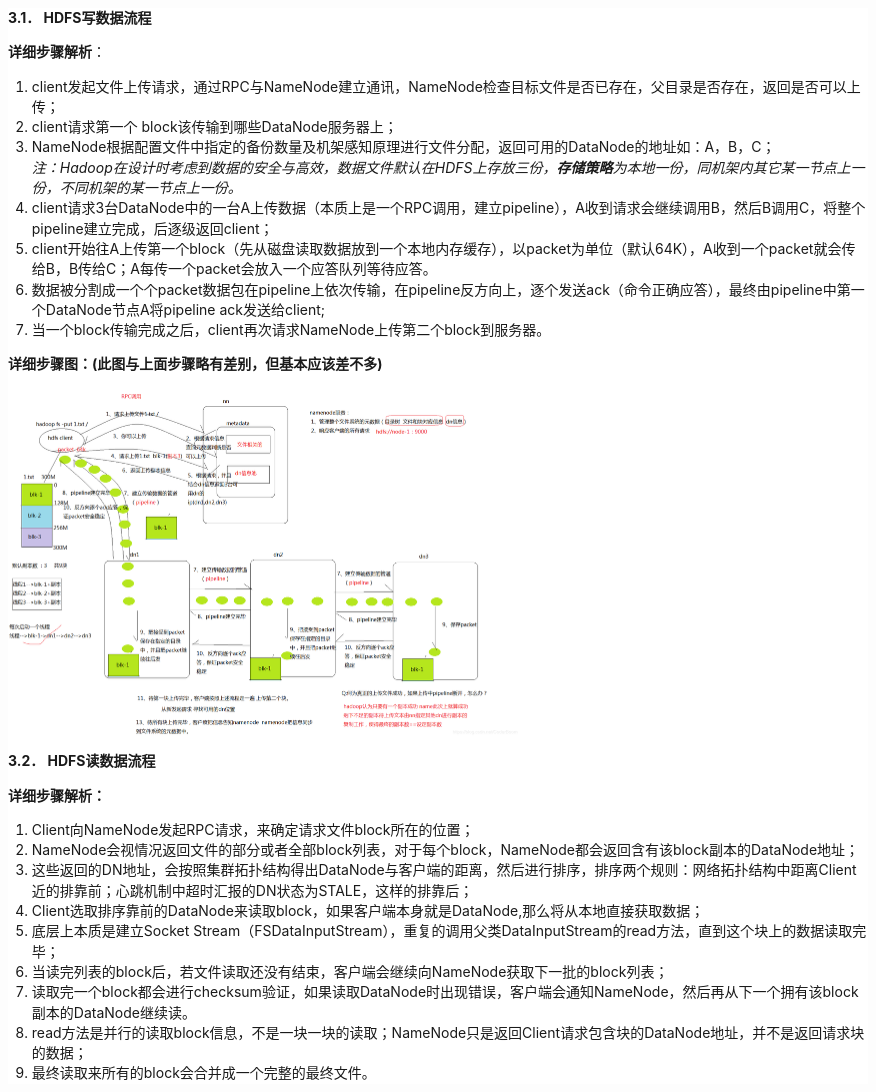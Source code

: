 **3.1． HDFS写数据流程**

**详细步骤解析**：

1. client发起文件上传请求，通过RPC与NameNode建立通讯，NameNode检查目标文件是否已存在，父目录是否存在，返回是否可以上传；
2. client请求第一个 block该传输到哪些DataNode服务器上；
3. NameNode根据配置文件中指定的备份数量及机架感知原理进行文件分配，返回可用的DataNode的地址如：A，B，C；<br>*注：Hadoop在设计时考虑到数据的安全与高效，数据文件默认在HDFS上存放三份，**存储策略**为本地一份，同机架内其它某一节点上一份，不同机架的某一节点上一份。*
4. client请求3台DataNode中的一台A上传数据（本质上是一个RPC调用，建立pipeline），A收到请求会继续调用B，然后B调用C，将整个pipeline建立完成，后逐级返回client；
5. client开始往A上传第一个block（先从磁盘读取数据放到一个本地内存缓存），以packet为单位（默认64K），A收到一个packet就会传给B，B传给C；A每传一个packet会放入一个应答队列等待应答。
6. 数据被分割成一个个packet数据包在pipeline上依次传输，在pipeline反方向上，逐个发送ack（命令正确应答），最终由pipeline中第一个DataNode节点A将pipeline ack发送给client;
7. 当一个block传输完成之后，client再次请求NameNode上传第二个block到服务器。

**详细步骤图：(此图与上面步骤略有差别，但基本应该差不多)**

<div style="display:flex;"><img src="./images/hdfs-2.jpg" alt="" style="zoom:50%;display:block;" align="left"/></div>

**3.2． HDFS读数据流程**

**详细步骤解析：**

1. Client向NameNode发起RPC请求，来确定请求文件block所在的位置；
2. NameNode会视情况返回文件的部分或者全部block列表，对于每个block，NameNode都会返回含有该block副本的DataNode地址；
3. 这些返回的DN地址，会按照集群拓扑结构得出DataNode与客户端的距离，然后进行排序，排序两个规则：网络拓扑结构中距离Client近的排靠前；心跳机制中超时汇报的DN状态为STALE，这样的排靠后；
4. Client选取排序靠前的DataNode来读取block，如果客户端本身就是DataNode,那么将从本地直接获取数据；
5. 底层上本质是建立Socket Stream（FSDataInputStream），重复的调用父类DataInputStream的read方法，直到这个块上的数据读取完毕；
6. 当读完列表的block后，若文件读取还没有结束，客户端会继续向NameNode获取下一批的block列表；
7. 读取完一个block都会进行checksum验证，如果读取DataNode时出现错误，客户端会通知NameNode，然后再从下一个拥有该block副本的DataNode继续读。
8. read方法是并行的读取block信息，不是一块一块的读取；NameNode只是返回Client请求包含块的DataNode地址，并不是返回请求块的数据；
9. 最终读取来所有的block会合并成一个完整的最终文件。
